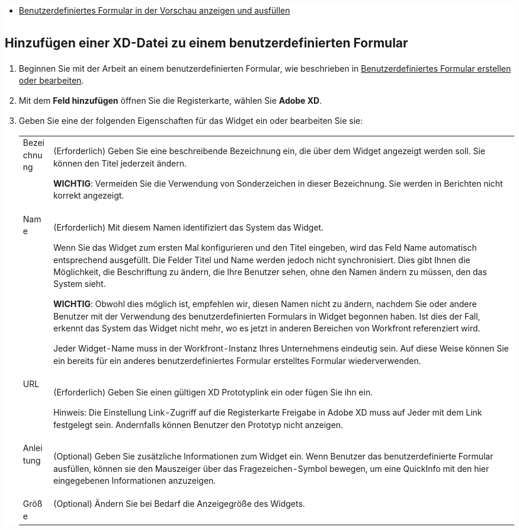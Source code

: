    * [Benutzerdefiniertes Formular in der Vorschau anzeigen und ausfüllen](../../../administration-and-setup/customize-workfront/create-manage-custom-forms/preview-and-complete-a-custom-form.md)


## Hinzufügen einer XD-Datei zu einem benutzerdefinierten Formular

1. Beginnen Sie mit der Arbeit an einem benutzerdefinierten Formular, wie beschrieben in [Benutzerdefiniertes Formular erstellen oder bearbeiten](../../../administration-and-setup/customize-workfront/create-manage-custom-forms/create-or-edit-a-custom-form.md).
1. Mit dem **Feld hinzufügen** öffnen Sie die Registerkarte, wählen Sie **Adobe XD**.
1. Geben Sie eine der folgenden Eigenschaften für das Widget ein oder bearbeiten Sie sie:

   <table style="table-layout:auto"> 
    <col> 
    <col> 
    <tbody> 
     <tr> 
      <td role="rowheader">Bezeichnung</td> 
      <td> <p>(Erforderlich) Geben Sie eine beschreibende Bezeichnung ein, die über dem Widget angezeigt werden soll. Sie können den Titel jederzeit ändern.</p> <p><b>WICHTIG</b>: Vermeiden Sie die Verwendung von Sonderzeichen in dieser Bezeichnung. Sie werden in Berichten nicht korrekt angezeigt.</p> </td> 
     </tr> 
     <tr> 
      <td role="rowheader">Name</td> 
      <td> <p>(Erforderlich) Mit diesem Namen identifiziert das System das Widget.</p> <p>Wenn Sie das Widget zum ersten Mal konfigurieren und den Titel eingeben, wird das Feld Name automatisch entsprechend ausgefüllt. Die Felder Titel und Name werden jedoch nicht synchronisiert. Dies gibt Ihnen die Möglichkeit, die Beschriftung zu ändern, die Ihre Benutzer sehen, ohne den Namen ändern zu müssen, den das System sieht.</p> <p><b>WICHTIG</b>: Obwohl dies möglich ist, empfehlen wir, diesen Namen nicht zu ändern, nachdem Sie oder andere Benutzer mit der Verwendung des benutzerdefinierten Formulars in Widget begonnen haben. Ist dies der Fall, erkennt das System das Widget nicht mehr, wo es jetzt in anderen Bereichen von Workfront referenziert wird. </p> <p>Jeder Widget-Name muss in der Workfront-Instanz Ihres Unternehmens eindeutig sein. Auf diese Weise können Sie ein bereits für ein anderes benutzerdefiniertes Formular erstelltes Formular wiederverwenden. </p> </td> 
     </tr> 
     <tr> 
      <td role="rowheader">URL</td> 
      <td> <p>(Erforderlich) Geben Sie einen gültigen XD Prototyplink ein oder fügen Sie ihn ein.</p> 
      <p>Hinweis: Die Einstellung Link-Zugriff auf die Registerkarte Freigabe in Adobe XD muss auf Jeder mit dem Link festgelegt sein. Andernfalls können Benutzer den Prototyp nicht anzeigen. 
   </td> 
     </tr> 
     <tr> 
      <td role="rowheader">Anleitung</td> 
      <td> <p>(Optional) Geben Sie zusätzliche Informationen zum Widget ein. Wenn Benutzer das benutzerdefinierte Formular ausfüllen, können sie den Mauszeiger über das Fragezeichen-Symbol bewegen, um eine QuickInfo mit den hier eingegebenen Informationen anzuzeigen.</p> </td> 
     </tr> 
     <tr> 
      <td role="rowheader">Größe</td> 
      <td>(Optional) Ändern Sie bei Bedarf die Anzeigegröße des Widgets.</td> 
     </tr> 
    </tbody> 
   </table>
